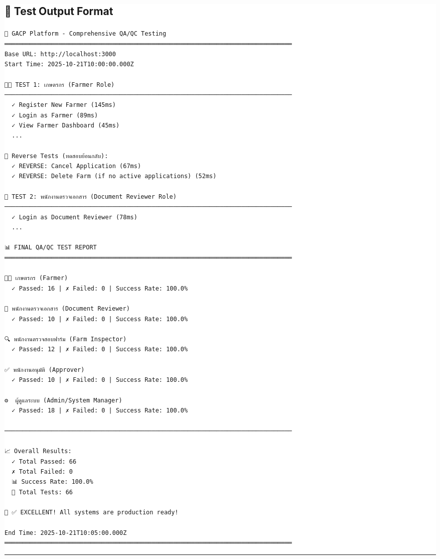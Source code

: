 
## 📝 Test Output Format

```
🧪 GACP Platform - Comprehensive QA/QC Testing
════════════════════════════════════════════════════════════════════════════════
Base URL: http://localhost:3000
Start Time: 2025-10-21T10:00:00.000Z

👨‍🌾 TEST 1: เกษตรกร (Farmer Role)
────────────────────────────────────────────────────────────────────────────────
  ✓ Register New Farmer (145ms)
  ✓ Login as Farmer (89ms)
  ✓ View Farmer Dashboard (45ms)
  ...

🔄 Reverse Tests (ทดสอบย้อนกลับ):
  ✓ REVERSE: Cancel Application (67ms)
  ✓ REVERSE: Delete Farm (if no active applications) (52ms)

📄 TEST 2: พนักงานตรวจเอกสาร (Document Reviewer Role)
────────────────────────────────────────────────────────────────────────────────
  ✓ Login as Document Reviewer (78ms)
  ...

📊 FINAL QA/QC TEST REPORT
════════════════════════════════════════════════════════════════════════════════

👨‍🌾 เกษตรกร (Farmer)
  ✓ Passed: 16 | ✗ Failed: 0 | Success Rate: 100.0%

📄 พนักงานตรวจเอกสาร (Document Reviewer)
  ✓ Passed: 10 | ✗ Failed: 0 | Success Rate: 100.0%

🔍 พนักงานตรวจสอบฟาร์ม (Farm Inspector)
  ✓ Passed: 12 | ✗ Failed: 0 | Success Rate: 100.0%

✅ พนักงานอนุมัติ (Approver)
  ✓ Passed: 10 | ✗ Failed: 0 | Success Rate: 100.0%

⚙️  ผู้ดูแลระบบ (Admin/System Manager)
  ✓ Passed: 18 | ✗ Failed: 0 | Success Rate: 100.0%

────────────────────────────────────────────────────────────────────────────────

📈 Overall Results:
  ✓ Total Passed: 66
  ✗ Total Failed: 0
  📊 Success Rate: 100.0%
  📝 Total Tests: 66

🎉 ✅ EXCELLENT! All systems are production ready!

End Time: 2025-10-21T10:05:00.000Z
════════════════════════════════════════════════════════════════════════════════
```

---